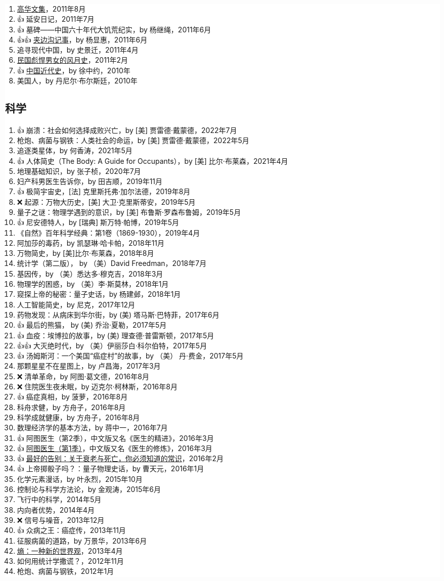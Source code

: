 1. [高华文集](http://www.ruanyifeng.com/blog/2011/08/cooking_technology_innovation_movement.html)，2011年8月
1. :+1: 延安日记，2011年7月
1. :+1: 墓碑——中国六十年代大饥荒纪实，by 杨继绳，2011年6月
1. :+1::+1: [夹边沟记事](http://www.ruanyifeng.com/blog/2011/06/jiabian_ditch.html)，by 杨显惠，2011年6月
1. 追寻现代中国，by 史景迁，2011年4月
1. [民国彪悍男女的风月史](http://www.ruanyifeng.com/blog/2011/03/china_celebrity_gossips_pre-1949.html)，2011年2月
1. :+1: [中国近代史](http://www.ruanyifeng.com/blog/2011/02/three_kinds_of_chinese_revolution.html)，by 徐中约，2010年
1. 美国人，by 丹尼尔·布尔斯廷，2010年

## 科学

1. :+1: 崩溃：社会如何选择成败兴亡，by [美] 贾雷德·戴蒙德，2022年7月
1. 枪炮、病菌与钢铁：人类社会的命运，by [美] 贾雷德·戴蒙德，2022年5月
1. 追逐类星体，by 何香涛，2021年5月
1. :+1: 人体简史（The Body: A Guide for Occupants），by [美] 比尔·布莱森，2021年4月
1. 地理基础知识，by 张子桢，2020年7月
1. 妇产科男医生告诉你，by 田吉顺，2019年11月
1. :+1: 极简宇宙史，[法] 克里斯托弗·加尔法德，2019年8月
1. :x: 起源：万物大历史，[美] 大卫·克里斯蒂安，2019年5月
1. 量子之谜：物理学遇到的意识，by [美] 布鲁斯·罗森布鲁姆，2019年5月
1. :+1: 尼安德特人，by [瑞典] 斯万特·帕博，2019年5月
1. 《自然》百年科学经典：第1卷（1869-1930），2019年4月
1. 阿加莎的毒药，by 凯瑟琳·哈卡帕，2018年11月
1. 万物简史，by [美]比尔·布莱森，2018年8月
1. 统计学（第二版）， by （美）David Freedman，2018年7月
1. 基因传，by （美）悉达多·穆克吉，2018年3月
1. 物理学的困惑，by （美）李·斯莫林，2018年1月
1. 窥探上帝的秘密：量子史话，by 杨建邺，2018年1月
1. 人工智能简史，by 尼克，2017年12月
1. 药物发现：从病床到华尔街，by (美) 塔马斯·巴特菲，2017年6月
1. :+1: 最后的熊猫， by (美) 乔治·夏勒，2017年5月
1. :+1: 血疫：埃博拉的故事，by (美) 理查德·普雷斯顿，2017年5月
1. :+1::+1: 大灭绝时代，by （美）伊丽莎白·科尔伯特，2017年5月
1. :+1: 汤姆斯河：一个美国“癌症村”的故事，by （美） 丹·费金，2017年5月
1. 那颗星星不在星图上，by 卢昌海，2017年3月
1. :x: 清单革命，by 阿图·葛文德，2016年8月
1. :x: 住院医生夜未眠，by 迈克尔·柯林斯，2016年8月
1. :+1: 癌症真相，by 菠萝，2016年8月
1. 科舟求健，by 方舟子，2016年8月
1. 科学成就健康，by 方舟子，2016年8月
1. 数理经济学的基本方法，by 蒋中一，2016年7月
1. :+1: 阿图医生（第2季），中文版又名《医生的精进》，2016年3月
1. :+1: [阿图医生（第1季）](https://github.com/ruanyf/articles/blob/master/2016/2016-03-28-necrotizing-fasciitis.md)，中文版又名《医生的修炼》，2016年3月
1. :+1: [最好的告别：关于衰老与死亡，你必须知道的常识](http://www.ruanyifeng.com/blog/2016/03/death.html)，2016年2月
1. :+1: 上帝掷骰子吗？：量子物理史话，by 曹天元，2016年1月
1. 化学元素漫话，by 叶永烈，2015年10月
1. 控制论与科学方法论，by 金观涛，2015年6月
1. 飞行中的科学，2014年5月
1. 内向者优势，2014年4月
1. :x: 信号与噪音，2013年12月
1. :+1: 众病之王：癌症传，2013年11月
1. 征服病菌的道路，by 万景华，2013年6月
1. [熵：一种新的世界观](http://www.ruanyifeng.com/blog/2013/04/entropy.html)，2013年4月
1. 如何用统计学撒谎？，2012年11月
1. 枪炮、病菌与钢铁，2012年1月
